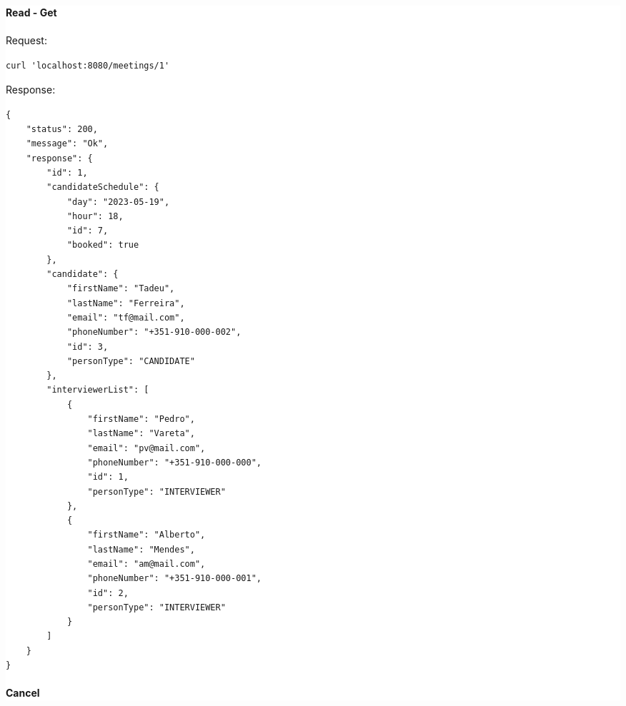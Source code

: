 #### Read - Get

Request:

```
curl 'localhost:8080/meetings/1'
```

Response:

```
{
    "status": 200,
    "message": "Ok",
    "response": {
        "id": 1,
        "candidateSchedule": {
            "day": "2023-05-19",
            "hour": 18,
            "id": 7,
            "booked": true
        },
        "candidate": {
            "firstName": "Tadeu",
            "lastName": "Ferreira",
            "email": "tf@mail.com",
            "phoneNumber": "+351-910-000-002",
            "id": 3,
            "personType": "CANDIDATE"
        },
        "interviewerList": [
            {
                "firstName": "Pedro",
                "lastName": "Vareta",
                "email": "pv@mail.com",
                "phoneNumber": "+351-910-000-000",
                "id": 1,
                "personType": "INTERVIEWER"
            },
            {
                "firstName": "Alberto",
                "lastName": "Mendes",
                "email": "am@mail.com",
                "phoneNumber": "+351-910-000-001",
                "id": 2,
                "personType": "INTERVIEWER"
            }
        ]
    }
}
```

#### Cancel
